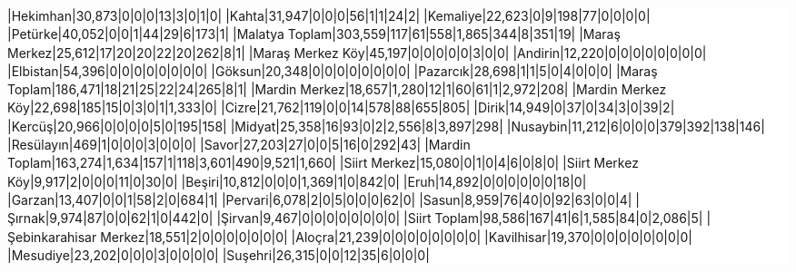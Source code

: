 |Hekimhan|30,873|0|0|0|13|3|0|1|0|
|Kahta|31,947|0|0|0|56|1|1|24|2|
|Kemaliye|22,623|0|9|198|77|0|0|0|0|
|Petürke|40,052|0|0|1|44|29|6|173|1|
|Malatya Toplam|303,559|117|61|558|1,865|344|8|351|19|
|Maraş Merkez|25,612|17|20|20|22|20|262|8|1|
|Maraş Merkez Köy|45,197|0|0|0|0|0|3|0|0|
|Andirin|12,220|0|0|0|0|0|0|0|0|
|Elbistan|54,396|0|0|0|0|0|0|0|0|
|Göksun|20,348|0|0|0|0|0|0|0|0|
|Pazarcık|28,698|1|1|5|0|4|0|0|0|
|Maraş Toplam|186,471|18|21|25|22|24|265|8|1|
|Mardin Merkez|18,657|1,280|12|1|60|61|1|2,972|208|
|Mardin Merkez Köy|22,698|185|15|0|3|0|1|1,333|0|
|Cizre|21,762|119|0|0|14|578|88|655|805|
|Dirik|14,949|0|37|0|34|3|0|39|2|
|Kercüş|20,966|0|0|0|0|5|0|195|158|
|Midyat|25,358|16|93|0|2|2,556|8|3,897|298|
|Nusaybin|11,212|6|0|0|0|379|392|138|146|
|Resülayın|469|1|0|0|0|3|0|0|0|
|Savor|27,203|27|0|0|5|16|0|292|43|
|Mardin Toplam|163,274|1,634|157|1|118|3,601|490|9,521|1,660|
|Siirt Merkez|15,080|0|1|0|4|6|0|8|0|
|Siirt Merkez Köy|9,917|2|0|0|0|11|0|30|0|
|Beşiri|10,812|0|0|0|1,369|1|0|842|0|
|Eruh|14,892|0|0|0|0|0|0|18|0|
|Garzan|13,407|0|0|1|58|2|0|684|1|
|Pervari|6,078|2|0|5|0|0|0|62|0|
|Sasun|8,959|76|40|0|92|63|0|0|4|
|Şırnak|9,974|87|0|0|62|1|0|442|0|
|Şirvan|9,467|0|0|0|0|0|0|0|0|
|Siirt Toplam|98,586|167|41|6|1,585|84|0|2,086|5|
|Şebinkarahisar Merkez|18,551|2|0|0|0|0|0|0|0|
|Aloçra|21,239|0|0|0|0|0|0|0|0|
|Kavilhisar|19,370|0|0|0|0|0|0|0|0|
|Mesudiye|23,202|0|0|0|3|0|0|0|0|
|Suşehri|26,315|0|0|12|35|6|0|0|0|